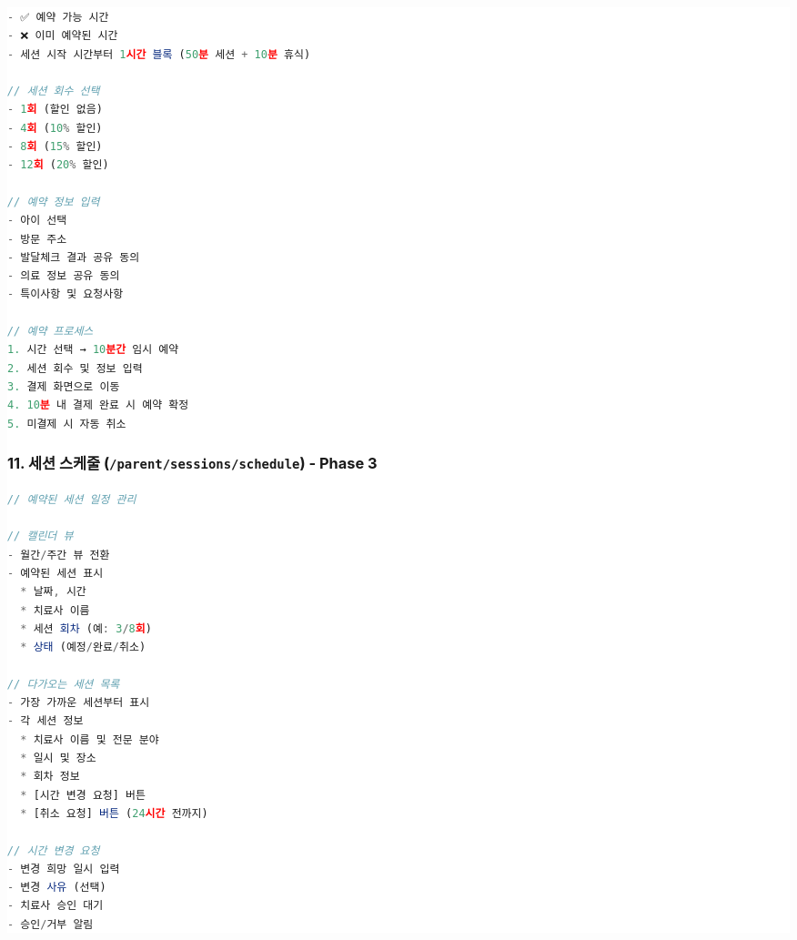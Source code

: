 ```typescript
- ✅ 예약 가능 시간
- ❌ 이미 예약된 시간
- 세션 시작 시간부터 1시간 블록 (50분 세션 + 10분 휴식)

// 세션 회수 선택
- 1회 (할인 없음)
- 4회 (10% 할인)
- 8회 (15% 할인)
- 12회 (20% 할인)

// 예약 정보 입력
- 아이 선택
- 방문 주소
- 발달체크 결과 공유 동의
- 의료 정보 공유 동의
- 특이사항 및 요청사항

// 예약 프로세스
1. 시간 선택 → 10분간 임시 예약
2. 세션 회수 및 정보 입력
3. 결제 화면으로 이동
4. 10분 내 결제 완료 시 예약 확정
5. 미결제 시 자동 취소
```

### 11. 세션 스케줄 (`/parent/sessions/schedule`) - Phase 3
```typescript
// 예약된 세션 일정 관리

// 캘린더 뷰
- 월간/주간 뷰 전환
- 예약된 세션 표시
  * 날짜, 시간
  * 치료사 이름
  * 세션 회차 (예: 3/8회)
  * 상태 (예정/완료/취소)

// 다가오는 세션 목록
- 가장 가까운 세션부터 표시
- 각 세션 정보
  * 치료사 이름 및 전문 분야
  * 일시 및 장소
  * 회차 정보
  * [시간 변경 요청] 버튼
  * [취소 요청] 버튼 (24시간 전까지)

// 시간 변경 요청
- 변경 희망 일시 입력
- 변경 사유 (선택)
- 치료사 승인 대기
- 승인/거부 알림
```
